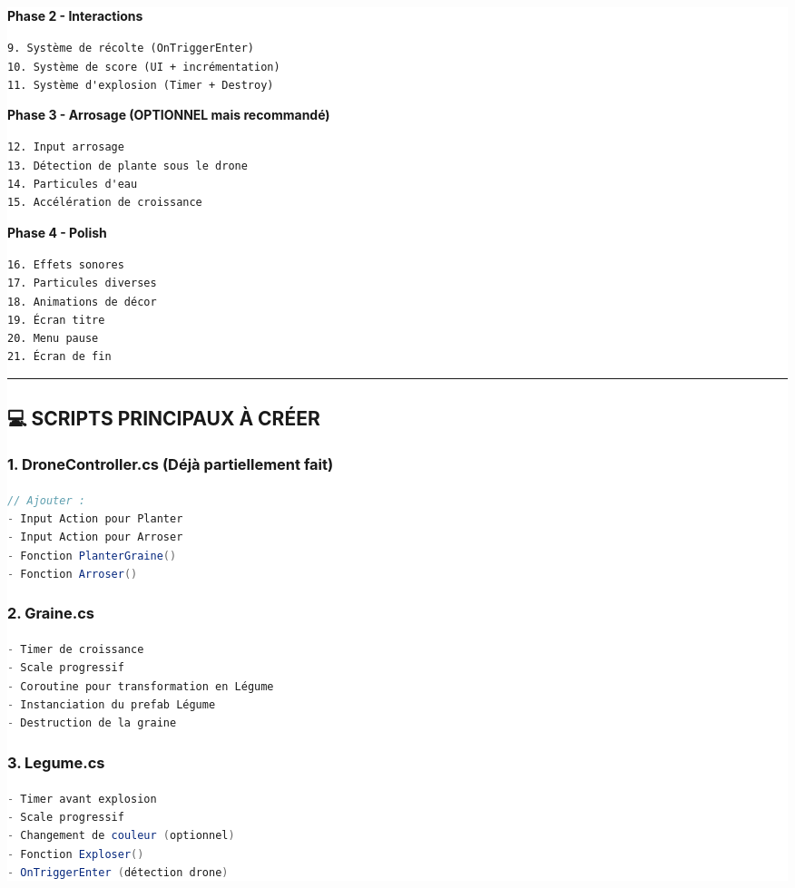 **Phase 2 - Interactions**
```
9. Système de récolte (OnTriggerEnter)
10. Système de score (UI + incrémentation)
11. Système d'explosion (Timer + Destroy)
```

**Phase 3 - Arrosage (OPTIONNEL mais recommandé)**
```
12. Input arrosage
13. Détection de plante sous le drone
14. Particules d'eau
15. Accélération de croissance
```

**Phase 4 - Polish**
```
16. Effets sonores
17. Particules diverses
18. Animations de décor
19. Écran titre
20. Menu pause
21. Écran de fin
```

---

## 💻 SCRIPTS PRINCIPAUX À CRÉER

### **1. DroneController.cs** (Déjà partiellement fait)
```csharp
// Ajouter :
- Input Action pour Planter
- Input Action pour Arroser
- Fonction PlanterGraine()
- Fonction Arroser()
```

### **2. Graine.cs**
```csharp
- Timer de croissance
- Scale progressif
- Coroutine pour transformation en Légume
- Instanciation du prefab Légume
- Destruction de la graine
```

### **3. Legume.cs**
```csharp
- Timer avant explosion
- Scale progressif
- Changement de couleur (optionnel)
- Fonction Exploser()
- OnTriggerEnter (détection drone)
```
